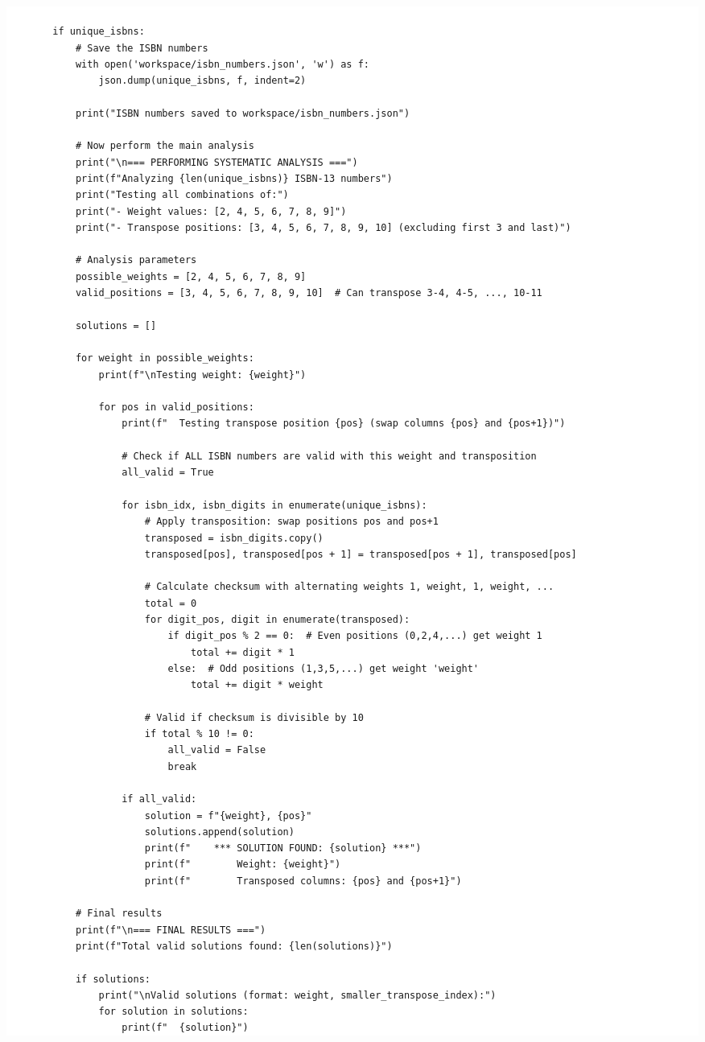 ```
        
        if unique_isbns:
            # Save the ISBN numbers
            with open('workspace/isbn_numbers.json', 'w') as f:
                json.dump(unique_isbns, f, indent=2)
            
            print("ISBN numbers saved to workspace/isbn_numbers.json")
            
            # Now perform the main analysis
            print("\n=== PERFORMING SYSTEMATIC ANALYSIS ===")
            print(f"Analyzing {len(unique_isbns)} ISBN-13 numbers")
            print("Testing all combinations of:")
            print("- Weight values: [2, 4, 5, 6, 7, 8, 9]")
            print("- Transpose positions: [3, 4, 5, 6, 7, 8, 9, 10] (excluding first 3 and last)")
            
            # Analysis parameters
            possible_weights = [2, 4, 5, 6, 7, 8, 9]
            valid_positions = [3, 4, 5, 6, 7, 8, 9, 10]  # Can transpose 3-4, 4-5, ..., 10-11
            
            solutions = []
            
            for weight in possible_weights:
                print(f"\nTesting weight: {weight}")
                
                for pos in valid_positions:
                    print(f"  Testing transpose position {pos} (swap columns {pos} and {pos+1})")
                    
                    # Check if ALL ISBN numbers are valid with this weight and transposition
                    all_valid = True
                    
                    for isbn_idx, isbn_digits in enumerate(unique_isbns):
                        # Apply transposition: swap positions pos and pos+1
                        transposed = isbn_digits.copy()
                        transposed[pos], transposed[pos + 1] = transposed[pos + 1], transposed[pos]
                        
                        # Calculate checksum with alternating weights 1, weight, 1, weight, ...
                        total = 0
                        for digit_pos, digit in enumerate(transposed):
                            if digit_pos % 2 == 0:  # Even positions (0,2,4,...) get weight 1
                                total += digit * 1
                            else:  # Odd positions (1,3,5,...) get weight 'weight'
                                total += digit * weight
                        
                        # Valid if checksum is divisible by 10
                        if total % 10 != 0:
                            all_valid = False
                            break
                    
                    if all_valid:
                        solution = f"{weight}, {pos}"
                        solutions.append(solution)
                        print(f"    *** SOLUTION FOUND: {solution} ***")
                        print(f"        Weight: {weight}")
                        print(f"        Transposed columns: {pos} and {pos+1}")
            
            # Final results
            print(f"\n=== FINAL RESULTS ===")
            print(f"Total valid solutions found: {len(solutions)}")
            
            if solutions:
                print("\nValid solutions (format: weight, smaller_transpose_index):")
                for solution in solutions:
                    print(f"  {solution}")
```